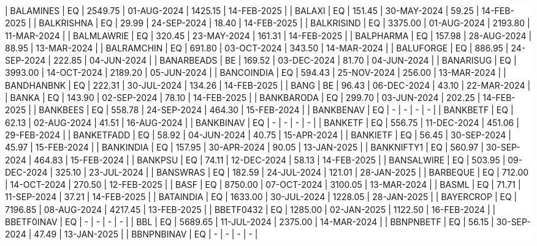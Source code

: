 | BALAMINES | EQ | 2549.75 | 01-AUG-2024 | 1425.15 | 14-FEB-2025 |
| BALAXI | EQ | 151.45 | 30-MAY-2024 | 59.25 | 14-FEB-2025 |
| BALKRISHNA | EQ | 29.99 | 24-SEP-2024 | 18.40 | 14-FEB-2025 |
| BALKRISIND | EQ | 3375.00 | 01-AUG-2024 | 2193.80 | 11-MAR-2024 |
| BALMLAWRIE | EQ | 320.45 | 23-MAY-2024 | 161.31 | 14-FEB-2025 |
| BALPHARMA | EQ | 157.98 | 28-AUG-2024 | 88.95 | 13-MAR-2024 |
| BALRAMCHIN | EQ | 691.80 | 03-OCT-2024 | 343.50 | 14-MAR-2024 |
| BALUFORGE | EQ | 886.95 | 24-SEP-2024 | 222.85 | 04-JUN-2024 |
| BANARBEADS | BE | 169.52 | 03-DEC-2024 | 81.70 | 04-JUN-2024 |
| BANARISUG | EQ | 3993.00 | 14-OCT-2024 | 2189.20 | 05-JUN-2024 |
| BANCOINDIA | EQ | 594.43 | 25-NOV-2024 | 256.00 | 13-MAR-2024 |
| BANDHANBNK | EQ | 222.31 | 30-JUL-2024 | 134.26 | 14-FEB-2025 |
| BANG | BE | 96.43 | 06-DEC-2024 | 43.10 | 22-MAR-2024 |
| BANKA | EQ | 143.90 | 02-SEP-2024 | 78.10 | 14-FEB-2025 |
| BANKBARODA | EQ | 299.70 | 03-JUN-2024 | 202.25 | 14-FEB-2025 |
| BANKBEES | EQ | 558.78 | 24-SEP-2024 | 464.30 | 15-FEB-2024 |
| BANKBENAV | EQ | - | - | - | - |
| BANKBETF | EQ | 62.13 | 02-AUG-2024 | 41.51 | 16-AUG-2024 |
| BANKBINAV | EQ | - | - | - | - |
| BANKETF | EQ | 556.75 | 11-DEC-2024 | 451.06 | 29-FEB-2024 |
| BANKETFADD | EQ | 58.92 | 04-JUN-2024 | 40.75 | 15-APR-2024 |
| BANKIETF | EQ | 56.45 | 30-SEP-2024 | 45.97 | 15-FEB-2024 |
| BANKINDIA | EQ | 157.95 | 30-APR-2024 | 90.05 | 13-JAN-2025 |
| BANKNIFTY1 | EQ | 560.97 | 30-SEP-2024 | 464.83 | 15-FEB-2024 |
| BANKPSU | EQ | 74.11 | 12-DEC-2024 | 58.13 | 14-FEB-2025 |
| BANSALWIRE | EQ | 503.95 | 09-DEC-2024 | 325.10 | 23-JUL-2024 |
| BANSWRAS | EQ | 182.59 | 24-JUL-2024 | 121.01 | 28-JAN-2025 |
| BARBEQUE | EQ | 712.00 | 14-OCT-2024 | 270.50 | 12-FEB-2025 |
| BASF | EQ | 8750.00 | 07-OCT-2024 | 3100.05 | 13-MAR-2024 |
| BASML | EQ | 71.71 | 11-SEP-2024 | 37.21 | 14-FEB-2025 |
| BATAINDIA | EQ | 1633.00 | 30-JUL-2024 | 1228.05 | 28-JAN-2025 |
| BAYERCROP | EQ | 7196.85 | 08-AUG-2024 | 4217.45 | 13-FEB-2025 |
| BBETF0432 | EQ | 1285.00 | 02-JAN-2025 | 1122.50 | 16-FEB-2024 |
| BBETF0INAV | EQ | - | - | - | - |
| BBL | EQ | 5689.65 | 11-JUL-2024 | 2375.00 | 14-MAR-2024 |
| BBNPNBETF | EQ | 56.15 | 30-SEP-2024 | 47.49 | 13-JAN-2025 |
| BBNPNBINAV | EQ | - | - | - | - |